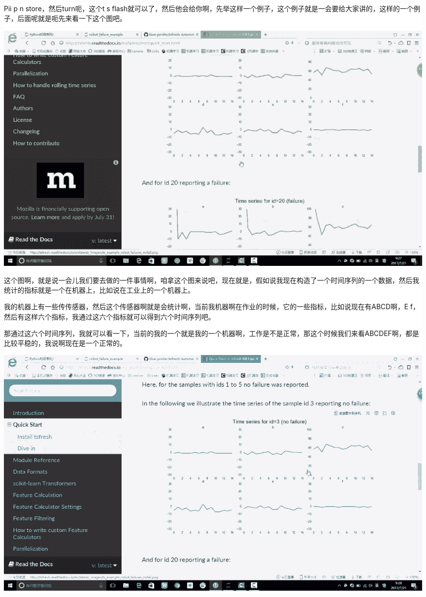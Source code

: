 Pii p n store，然后turn呃，这个t s flash就可以了，然后他会给你啊，先举这样一个例子，这个例子就是一会要给大家讲的，这样的一个例子，后面呢就是呃先来看一下这个图吧。



![](img/0c004b57da5463111d351b0a40ceac4a_19.png)

这个图啊，就是说一会儿我们要去做的一件事情啊，咱拿这个图来说吧，现在就是，假如说我现在构造了一个时间序列的一个数据，然后我统计的指标就是一个在机器上，比如说在工业上的一个机器上。

我的机器上有一些传传感器，然后这个传感器啊就是会统计啊，当前我机器啊在作业的时候，它的一些指标，比如说现在有ABCD啊，E f，然后有这样六个指标，我通过这六个指标就可以得到六个时间序列吧。

那通过这六个时间序列，我就可以看一下，当前的我的一个就是我的一个机器啊，工作是不是正常，那这个时候我们来看ABCDEF啊，都是比较平稳的，我说啊现在是一个正常的。



![](img/0c004b57da5463111d351b0a40ceac4a_21.png)
